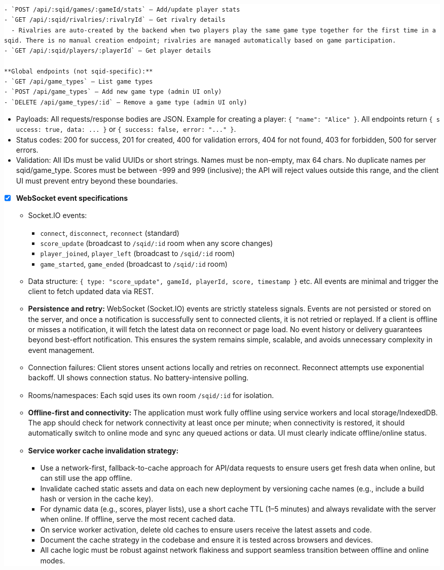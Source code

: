     - `POST /api/:sqid/games/:gameId/stats` — Add/update player stats
    - `GET /api/:sqid/rivalries/:rivalryId` — Get rivalry details
      - Rivalries are auto-created by the backend when two players play the same game type together for the first time in a sqid. There is no manual creation endpoint; rivalries are managed automatically based on game participation.
    - `GET /api/:sqid/players/:playerId` — Get player details

    **Global endpoints (not sqid-specific):**
    - `GET /api/game_types` — List game types
    - `POST /api/game_types` — Add new game type (admin UI only)
    - `DELETE /api/game_types/:id` — Remove a game type (admin UI only)
  - Payloads: All requests/response bodies are JSON. Example for creating a player: `{ "name": "Alice" }`. All endpoints return `{ success: true, data: ... }` or `{ success: false, error: "..." }`.
  - Status codes: 200 for success, 201 for created, 400 for validation errors, 404 for not found, 403 for forbidden, 500 for server errors.
  - Validation: All IDs must be valid UUIDs or short strings. Names must be non-empty, max 64 chars. No duplicate names per sqid/game_type. Scores must be between -999 and 999 (inclusive); the API will reject values outside this range, and the client UI must prevent entry beyond these boundaries.

- [x] **WebSocket event specifications**
  - Socket.IO events:
    - `connect`, `disconnect`, `reconnect` (standard)
    - `score_update` (broadcast to `/sqid/:id` room when any score changes)
    - `player_joined`, `player_left` (broadcast to `/sqid/:id` room)
    - `game_started`, `game_ended` (broadcast to `/sqid/:id` room)
  - Data structure: `{ type: "score_update", gameId, playerId, score, timestamp }` etc. All events are minimal and trigger the client to fetch updated data via REST.
  - **Persistence and retry:** WebSocket (Socket.IO) events are strictly stateless signals. Events are not persisted or stored on the server, and once a notification is successfully sent to connected clients, it is not retried or replayed. If a client is offline or misses a notification, it will fetch the latest data on reconnect or page load. No event history or delivery guarantees beyond best-effort notification. This ensures the system remains simple, scalable, and avoids unnecessary complexity in event management.
  - Connection failures: Client stores unsent actions locally and retries on reconnect. Reconnect attempts use exponential backoff. UI shows connection status. No battery-intensive polling.
  - Rooms/namespaces: Each sqid uses its own room `/sqid/:id` for isolation.

  - **Offline-first and connectivity:** The application must work fully offline using service workers and local storage/IndexedDB. The app should check for network connectivity at least once per minute; when connectivity is restored, it should automatically switch to online mode and sync any queued actions or data. UI must clearly indicate offline/online status.

  - **Service worker cache invalidation strategy:**
    - Use a network-first, fallback-to-cache approach for API/data requests to ensure users get fresh data when online, but can still use the app offline.
    - Invalidate cached static assets and data on each new deployment by versioning cache names (e.g., include a build hash or version in the cache key).
    - For dynamic data (e.g., scores, player lists), use a short cache TTL (1–5 minutes) and always revalidate with the server when online. If offline, serve the most recent cached data.
    - On service worker activation, delete old caches to ensure users receive the latest assets and code.
    - Document the cache strategy in the codebase and ensure it is tested across browsers and devices.
    - All cache logic must be robust against network flakiness and support seamless transition between offline and online modes.
  